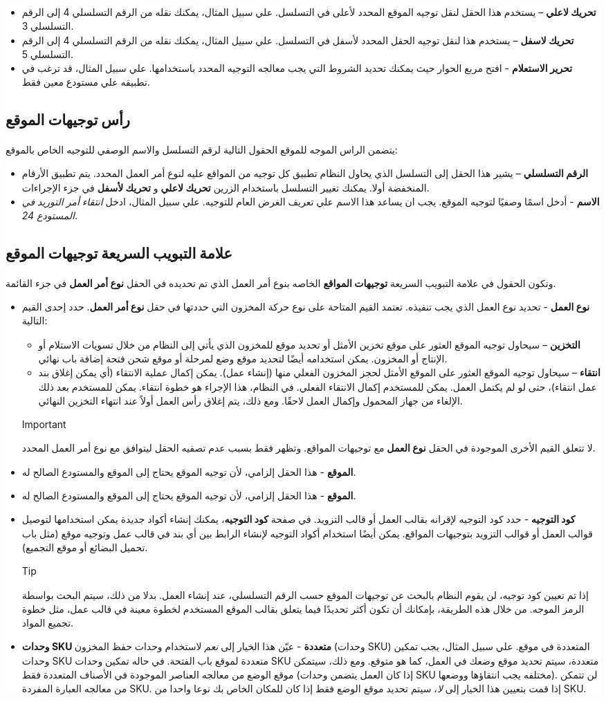 - **تحريك لاعلي** – يستخدم هذا الحقل لنقل توجيه الموقع المحدد لأعلى في التسلسل. علي سبيل المثال، يمكنك نقله من الرقم التسلسلي 4 إلى الرقم التسلسلي 3.
- **تحريك لاسفل** – يستخدم هذا لنقل توجيه الحقل المحدد لأسفل في التسلسل. علي سبيل المثال، يمكنك نقله من الرقم التسلسلي 4 إلى الرقم التسلسلي 5.
- **تحرير الاستعلام** - افتح مربع الحوار حيث يمكنك تحديد الشروط التي يجب معالجه التوجيه المحدد باستخدامها. علي سبيل المثال، قد ترغب في تطبيقه علي مستودع معين فقط.

## <a name="location-directives-header"></a>رأس توجيهات الموقع

يتضمن الراس الموجه للموقع الحقول التالية لرقم التسلسل والاسم الوصفي للتوجيه الخاص بالموقع:

- **الرقم التسلسلي** – يشير هذا الحقل إلى التسلسل الذي يحاول النظام تطبيق كل توجيه من المواقع عليه لنوع أمر العمل المحدد. يتم تطبيق الأرقام المنخفضة أولا. يمكنك تغيير التسلسل باستخدام الزرين **تحريك لاعلي** و **تحريك لأسفل**  في جزء الإجراءات.
- **الاسم** - أدخل اسمًا وصفيًا لتوجيه الموقع. يجب ان يساعد هذا الاسم علي تعريف الغرض العام للتوجيه. علي سبيل المثال، ادخل *انتقاء أمر التوريد في المستودع 24*.

## <a name="location-directives-fasttab"></a>علامة التبويب السريعة توجيهات الموقع

وتكون الحقول في علامة التبويب السريعة **توجيهات المواقع** الخاصه بنوع أمر العمل الذي تم تحديده في الحقل **نوع أمر العمل** في جزء القائمة.

- **نوع العمل** - تحديد نوع العمل الذي يجب تنفيذه. تعتمد القيم المتاحة على نوع حركة المخزون التي حددتها في حقل **نوع أمر العمل**. حدد إحدى القيم التالية:

    - **التخزين** – سيحاول توجيه الموقع العثور على موقع تخزين الأمثل أو تحديد موقع للمخزون الذي يأتي إلى النظام من خلال تسويات الاستلام أو الإنتاج أو المخزون. يمكن استخدامه أيضًا لتحديد موقع وضع لمرحلة أو موقع شحن فتحة إضافة باب نهائي.
    - **انتقاء** – سيحاول توجيه الموقع العثور على الموقع الأمثل لحجز المخزون الفعلي منها (إنشاء عمل). يمكن إكمال عملية الانتقاء (أي يمكن إغلاق بند عمل انتقاء)، حتى لو لم يكتمل العمل. يمكن للمستخدم إكمال الانتقاء الفعلي. في النظام، هذا الإجراء هو خطوة انتقاء. يمكن للمستخدم بعد ذلك الإلغاء من جهاز المحمول وإكمال العمل لاحقًا. ومع ذلك، يتم إغلاق رأس العمل أولاً عند انتهاء التخزين النهائي.

    > [!IMPORTANT]
    > لا تتعلق القيم الأخرى الموجودة في الحقل **نوع العمل** مع توجيهات المواقع. وتظهر فقط بسبب عدم تصفيه الحقل ليتوافق مع نوع أمر العمل المحدد.

- **الموقع** - هذا الحقل إلزامي، لأن توجيه الموقع يحتاج إلى الموقع والمستودع الصالح له.
- **الموقع** - هذا الحقل إلزامي، لأن توجيه الموقع يحتاج إلى الموقع والمستودع الصالح له.
- **كود التوجيه** - حدد كود التوجيه لإقرانه بقالب العمل أو قالب التزويد. في صفحة **كود التوجيه**، يمكنك إنشاء أكواد جديدة يمكن استخدامها لتوصيل قوالب العمل أو قوالب التزويد بتوجيهات المواقع. يمكن أيضًا استخدام أكواد التوجيه لإنشاء الرابط بين أي بند في قالب عمل وتوجيه موقع (مثل باب تحميل البضائع أو موقع التجميع).

    > [!TIP]
    > إذا تم تعيين كود توجيه، لن يقوم النظام بالبحث عن توجيهات الموقع حسب الرقم التسلسلي، عند إنشاء العمل. بدلا من ذلك، سيتم البحث بواسطة الرمز الموجه. من خلال هذه الطريقة، بإمكانك أن تكون أكثر تحديدًا فيما يتعلق بقالب الموقع المستخدم لخطوة معينة في قالب عمل، مثل خطوة تجميع المواد.

- **وحدات SKU متعددة** - عيّن هذا الخيار إلى *نعم* لاستخدام وحدات حفظ المخزون (وحدات SKU) المتعددة في موقع. علي سبيل المثال، يجب تمكين وحدات SKU متعددة لموقع باب الفتحة. في حاله تمكين وحدات SKU متعددة، سيتم تحديد موقع وضعك في العمل، كما هو متوقع. ومع ذلك، سيتمكن موقع الوضع من معالجه العناصر الموجودة في الأصناف المتعددة فقط (إذا كان العمل يتضمن وحدات SKU مختلفه يجب انتقاؤها ووضعها). لن تتمكن من معالجه العبارة المفردة SKU. إذا قمت بتعيين هذا الخيار إلى *لا*، سيتم تحديد موقع الوضع فقط إذا كان للمكان الخاص بك نوعا واحدا من SKU.
